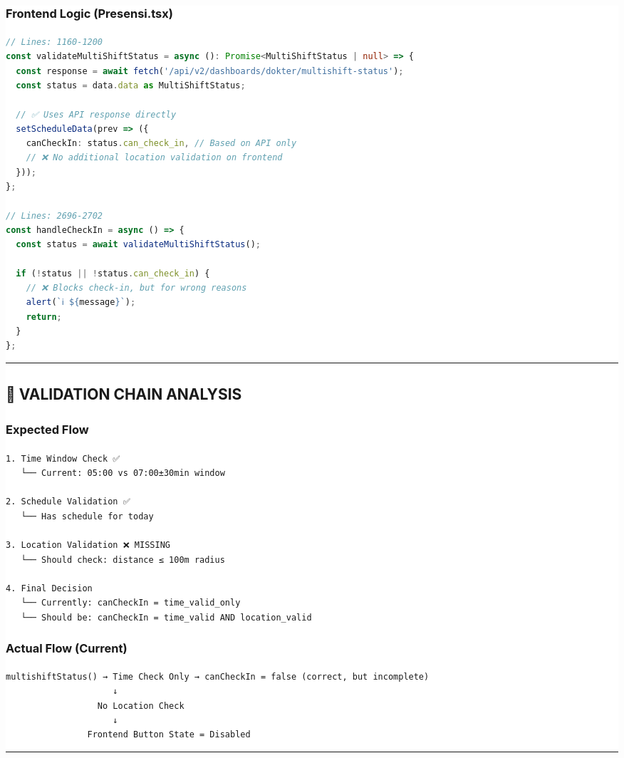 ### Frontend Logic (Presensi.tsx)
```typescript
// Lines: 1160-1200
const validateMultiShiftStatus = async (): Promise<MultiShiftStatus | null> => {
  const response = await fetch('/api/v2/dashboards/dokter/multishift-status');
  const status = data.data as MultiShiftStatus;
  
  // ✅ Uses API response directly
  setScheduleData(prev => ({
    canCheckIn: status.can_check_in, // Based on API only
    // ❌ No additional location validation on frontend
  }));
};

// Lines: 2696-2702
const handleCheckIn = async () => {
  const status = await validateMultiShiftStatus();
  
  if (!status || !status.can_check_in) {
    // ❌ Blocks check-in, but for wrong reasons
    alert(`ℹ️ ${message}`);
    return;
  }
};
```

---

## 🚦 VALIDATION CHAIN ANALYSIS

### Expected Flow
```
1. Time Window Check ✅
   └── Current: 05:00 vs 07:00±30min window
   
2. Schedule Validation ✅
   └── Has schedule for today
   
3. Location Validation ❌ MISSING
   └── Should check: distance ≤ 100m radius
   
4. Final Decision
   └── Currently: canCheckIn = time_valid_only
   └── Should be: canCheckIn = time_valid AND location_valid
```

### Actual Flow (Current)
```
multishiftStatus() → Time Check Only → canCheckIn = false (correct, but incomplete)
                     ↓
                  No Location Check
                     ↓
                Frontend Button State = Disabled
```

---